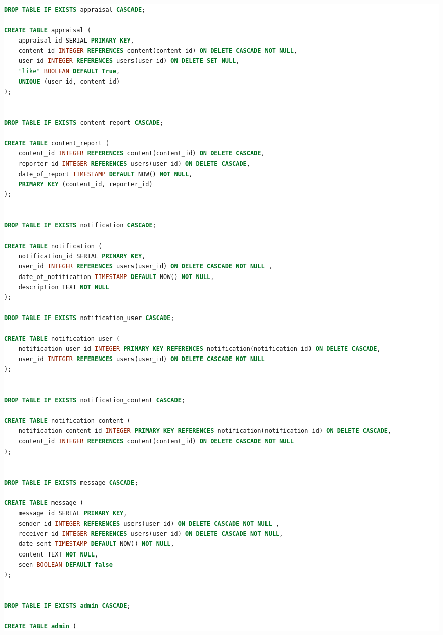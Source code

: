 ```sql
DROP TABLE IF EXISTS appraisal CASCADE;

CREATE TABLE appraisal (
    appraisal_id SERIAL PRIMARY KEY,
    content_id INTEGER REFERENCES content(content_id) ON DELETE CASCADE NOT NULL,
    user_id INTEGER REFERENCES users(user_id) ON DELETE SET NULL,
    "like" BOOLEAN DEFAULT True,
    UNIQUE (user_id, content_id)
);


DROP TABLE IF EXISTS content_report CASCADE;

CREATE TABLE content_report (
    content_id INTEGER REFERENCES content(content_id) ON DELETE CASCADE,
    reporter_id INTEGER REFERENCES users(user_id) ON DELETE CASCADE,
    date_of_report TIMESTAMP DEFAULT NOW() NOT NULL,
    PRIMARY KEY (content_id, reporter_id)
);


DROP TABLE IF EXISTS notification CASCADE;

CREATE TABLE notification (
    notification_id SERIAL PRIMARY KEY,
    user_id INTEGER REFERENCES users(user_id) ON DELETE CASCADE NOT NULL ,
    date_of_notification TIMESTAMP DEFAULT NOW() NOT NULL,
    description TEXT NOT NULL
);

DROP TABLE IF EXISTS notification_user CASCADE;

CREATE TABLE notification_user (
    notification_user_id INTEGER PRIMARY KEY REFERENCES notification(notification_id) ON DELETE CASCADE,
    user_id INTEGER REFERENCES users(user_id) ON DELETE CASCADE NOT NULL
);


DROP TABLE IF EXISTS notification_content CASCADE;

CREATE TABLE notification_content (
    notification_content_id INTEGER PRIMARY KEY REFERENCES notification(notification_id) ON DELETE CASCADE,
    content_id INTEGER REFERENCES content(content_id) ON DELETE CASCADE NOT NULL
);


DROP TABLE IF EXISTS message CASCADE;

CREATE TABLE message (
    message_id SERIAL PRIMARY KEY,
    sender_id INTEGER REFERENCES users(user_id) ON DELETE CASCADE NOT NULL ,
    receiver_id INTEGER REFERENCES users(user_id) ON DELETE CASCADE NOT NULL,
    date_sent TIMESTAMP DEFAULT NOW() NOT NULL,
    content TEXT NOT NULL,
    seen BOOLEAN DEFAULT false
);


DROP TABLE IF EXISTS admin CASCADE;

CREATE TABLE admin (
```